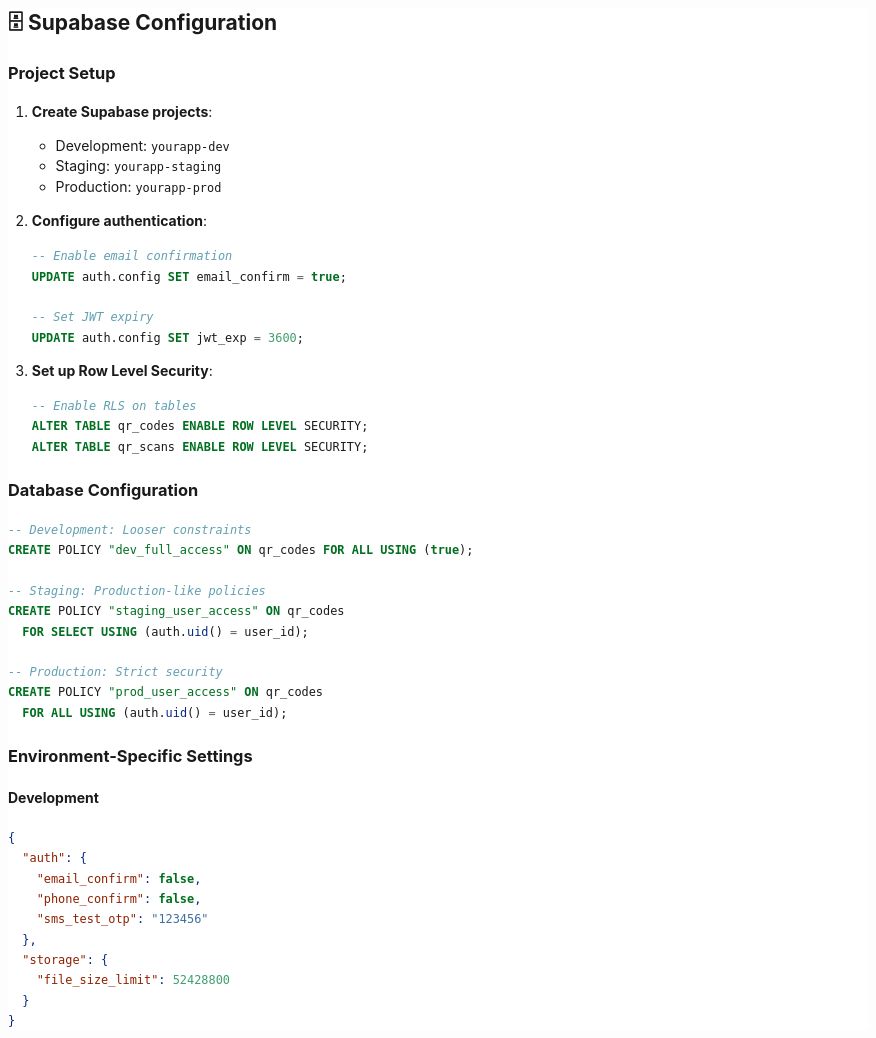 ## 🗄️ Supabase Configuration

### Project Setup

1. **Create Supabase projects**:
   - Development: `yourapp-dev`
   - Staging: `yourapp-staging`  
   - Production: `yourapp-prod`

2. **Configure authentication**:
   ```sql
   -- Enable email confirmation
   UPDATE auth.config SET email_confirm = true;
   
   -- Set JWT expiry
   UPDATE auth.config SET jwt_exp = 3600;
   ```

3. **Set up Row Level Security**:
   ```sql
   -- Enable RLS on tables
   ALTER TABLE qr_codes ENABLE ROW LEVEL SECURITY;
   ALTER TABLE qr_scans ENABLE ROW LEVEL SECURITY;
   ```

### Database Configuration

```sql
-- Development: Looser constraints
CREATE POLICY "dev_full_access" ON qr_codes FOR ALL USING (true);

-- Staging: Production-like policies
CREATE POLICY "staging_user_access" ON qr_codes 
  FOR SELECT USING (auth.uid() = user_id);

-- Production: Strict security
CREATE POLICY "prod_user_access" ON qr_codes 
  FOR ALL USING (auth.uid() = user_id);
```

### Environment-Specific Settings

#### Development
```json
{
  "auth": {
    "email_confirm": false,
    "phone_confirm": false,
    "sms_test_otp": "123456"
  },
  "storage": {
    "file_size_limit": 52428800
  }
}
```
